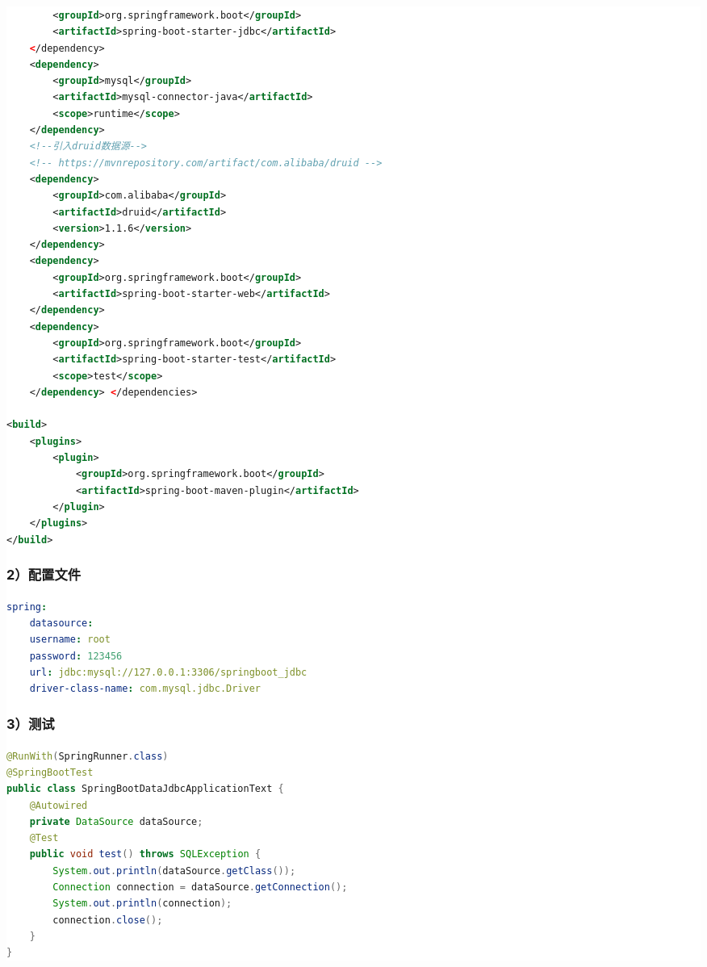 ```xml
        <groupId>org.springframework.boot</groupId>   
        <artifactId>spring-boot-starter-jdbc</artifactId> 
    </dependency>   
    <dependency>     
        <groupId>mysql</groupId>      
        <artifactId>mysql-connector-java</artifactId>     
        <scope>runtime</scope>     
    </dependency>    
    <!--引入druid数据源-->  
    <!-- https://mvnrepository.com/artifact/com.alibaba/druid -->  
    <dependency>    
        <groupId>com.alibaba</groupId>     
        <artifactId>druid</artifactId>     
        <version>1.1.6</version>  
    </dependency>   
    <dependency>     
        <groupId>org.springframework.boot</groupId>     
        <artifactId>spring-boot-starter-web</artifactId>  
    </dependency>    
    <dependency>      
        <groupId>org.springframework.boot</groupId>    
        <artifactId>spring-boot-starter-test</artifactId>  
        <scope>test</scope>  
    </dependency> </dependencies>  

<build>   
    <plugins>       
        <plugin>          
            <groupId>org.springframework.boot</groupId>      
            <artifactId>spring-boot-maven-plugin</artifactId>     
        </plugin>  
    </plugins>
</build>       
```

### 2）配置文件

```yaml
spring:
    datasource:   
    username: root   
    password: 123456 
    url: jdbc:mysql://127.0.0.1:3306/springboot_jdbc  
    driver-class-name: com.mysql.jdbc.Driver   
```

### 3）测试

```java
@RunWith(SpringRunner.class) 
@SpringBootTest 
public class SpringBootDataJdbcApplicationText {    
    @Autowired   
    private DataSource dataSource;    
    @Test 
    public void test() throws SQLException {   
        System.out.println(dataSource.getClass());      
        Connection connection = dataSource.getConnection();     
        System.out.println(connection);     
        connection.close();  
    } 
}        
```
